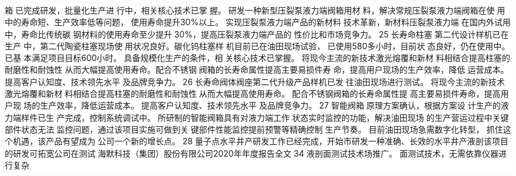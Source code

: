 箱
已完成研发，批量化生产进
行中，相关核心技术已掌
握。
研发一种新型压裂泵液力端阀箱用材
料，解决常规压裂泵液力端阀箱在使
用中的寿命短、生产效率低等问题，
使用寿命提升30%以上。
实现压裂泵液力端产品的新材料
技术革新，新材料压裂泵液力端
在国内外试用中，寿命比传统碳
钢材料的使用寿命至少提升
30%，提高压裂泵液力端产品的
性价比和市场竞争力。
25
长寿命柱塞
第二代设计样机已在生产
中，第二代陶瓷柱塞现场使
用状况良好。碳化钨柱塞样
机目前已在油田现场试验，
已使用580多小时，目前状
态良好，仍在使用中。已基
本满足项目目标600小时。
具备规模化生产的条件，相
关核心技术已掌握。
将现今主流的新技术激光熔覆和新材
料相结合提高柱塞的耐磨性和耐蚀性
从而大幅提高使用寿命。配合不锈钢
阀箱的长寿命属性提高主要易损件寿
命，提高用户现场的生产效率，降低
运营成本。
提高客户认知度、技术领先水平
及品牌竞争力。
26
长寿命阀体阀座第二代升级产品样机已发
往油田现场进行测试。
将现今主流的新技术激光熔覆和新材
料相结合提高柱塞的耐磨性和耐蚀性
从而大幅提高使用寿命。
配合不锈钢阀箱的长寿命属性提
高主要易损件寿命，提高用户现
场的生产效率，降低运营成本。
提高客户认知度、技术领先水平
及品牌竞争力。
27
智能阀箱
原理方案确认，根据方案设
计生产的液力端样件已生
产完成，控制系统调试中。
所研制的智能阀箱具有对液力端工作
状态实时监控的功能，解决油田现场
的生产营运过程中关键部件状态无法
监控问题，通过该项目实施可做到关
键部件性能监控提前预警等精确控制
生产节奏。
目前油田现场急需数字化转型，
抓住这个机遇，该产品有望成为
公司一个新的增长点。
28
量子点水平井产研发工作已经完成，开始市研发一种准确、长效的水平井产液剖该项目的研发可拓宽公司在测试
海默科技（集团）股份有限公司2020年年度报告全文
34
液剖面测试技术场推广。
面测试技术，无需依靠仪器进行复杂
